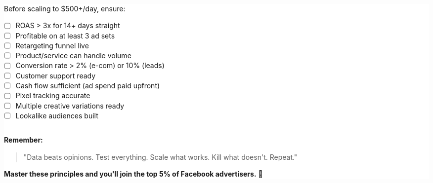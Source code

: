 Before scaling to $500+/day, ensure:

- [ ] ROAS > 3x for 14+ days straight
- [ ] Profitable on at least 3 ad sets
- [ ] Retargeting funnel live
- [ ] Product/service can handle volume
- [ ] Conversion rate > 2% (e-com) or 10% (leads)
- [ ] Customer support ready
- [ ] Cash flow sufficient (ad spend paid upfront)
- [ ] Pixel tracking accurate
- [ ] Multiple creative variations ready
- [ ] Lookalike audiences built

---

**Remember:**
> "Data beats opinions. Test everything. Scale what works. Kill what doesn't. Repeat."

**Master these principles and you'll join the top 5% of Facebook advertisers.** 🚀
